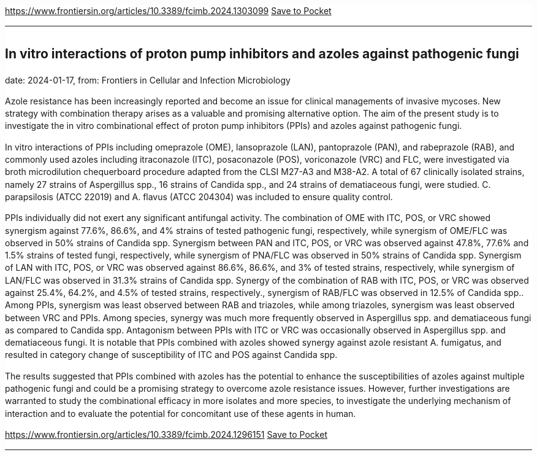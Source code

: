 <span class="feed-item-link">
<a href="https://www.frontiersin.org/articles/10.3389/fcimb.2024.1303099">https://www.frontiersin.org/articles/10.3389/fcimb.2024.1303099</a> <a href="https://getpocket.com/save" class="pocket-btn" data-lang="en" data-save-url="https://www.frontiersin.org/articles/10.3389/fcimb.2024.1303099">Save to Pocket</a>
</span>

---

## In vitro interactions of proton pump inhibitors and azoles against pathogenic fungi

date: 2024-01-17, from: Frontiers in Cellular and Infection Microbiology

<sec><title>Introduction</title><p>Azole resistance has been increasingly reported and become an issue for clinical managements of invasive mycoses. New strategy with combination therapy arises as a valuable and promising alternative option. The aim of the present study is to investigate the <italic>in vitro</italic> combinational effect of proton pump inhibitors (PPIs) and azoles against pathogenic fungi.</p></sec><sec><title>Methods</title><p><italic>In vitro</italic> interactions of PPIs including omeprazole (OME), lansoprazole (LAN), pantoprazole (PAN), and rabeprazole (RAB), and commonly used azoles including itraconazole (ITC), posaconazole (POS), voriconazole (VRC) and FLC, were investigated via broth microdilution chequerboard procedure adapted from the CLSI M27-A3 and M38-A2. A total of 67 clinically isolated strains, namely 27 strains of <italic>Aspergillus</italic> spp., 16 strains of <italic>Candida</italic> spp., and 24 strains of dematiaceous fungi, were studied. C. parapsilosis (ATCC 22019) and A. flavus (ATCC 204304) was included to ensure quality control.</p></sec><sec><title>Results</title><p>PPIs individually did not exert any significant antifungal activity. The combination of OME with ITC, POS, or VRC showed synergism against 77.6%, 86.6%, and 4% strains of tested pathogenic fungi, respectively, while synergism of OME/FLC was observed in 50% strains of <italic>Candida</italic> spp. Synergism between PAN and ITC, POS, or VRC was observed against 47.8%, 77.6% and 1.5% strains of tested fungi, respectively, while synergism of PNA/FLC was observed in 50% strains of <italic>Candida</italic> spp. Synergism of LAN with ITC, POS, or VRC was observed against 86.6%, 86.6%, and 3% of tested strains, respectively, while synergism of LAN/FLC was observed in 31.3% strains of <italic>Candida</italic> spp. Synergy of the combination of RAB with ITC, POS, or VRC was observed against 25.4%, 64.2%, and 4.5% of tested strains, respectively., synergism of RAB/FLC was observed in 12.5% of <italic>Candida</italic> spp.. Among PPIs, synergism was least observed between RAB and triazoles, while among triazoles, synergism was least observed between VRC and PPIs. Among species, synergy was much more frequently observed in Aspergillus spp. and dematiaceous fungi as compared to <italic>Candida</italic> spp. Antagonism between PPIs with ITC or VRC was occasionally observed in <italic>Aspergillus</italic> spp. and dematiaceous fungi. It is notable that PPIs combined with azoles showed synergy against azole resistant <italic>A. fumigatus</italic>, and resulted in category change of susceptibility of ITC and POS against <italic>Candida</italic> spp.</p></sec><sec><title>Discussion</title><p>The results suggested that PPIs combined with azoles has the potential to enhance the susceptibilities of azoles against multiple pathogenic fungi and could be a promising strategy to overcome azole resistance issues. However, further investigations are warranted to study the combinational efficacy in more isolates and more species, to investigate the underlying mechanism of interaction and to evaluate the potential for concomitant use of these agents in human.</p></sec>

<span class="feed-item-link">
<a href="https://www.frontiersin.org/articles/10.3389/fcimb.2024.1296151">https://www.frontiersin.org/articles/10.3389/fcimb.2024.1296151</a> <a href="https://getpocket.com/save" class="pocket-btn" data-lang="en" data-save-url="https://www.frontiersin.org/articles/10.3389/fcimb.2024.1296151">Save to Pocket</a>
</span>

---